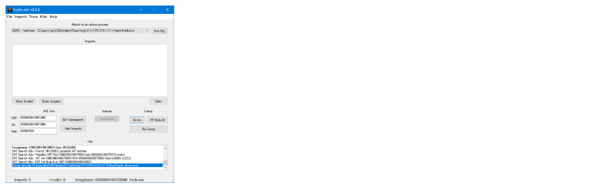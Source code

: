 <img src="WriteUp.assets/image-20231215200200174.png" alt="image-20231215200200174" style="zoom: 25%;" />
